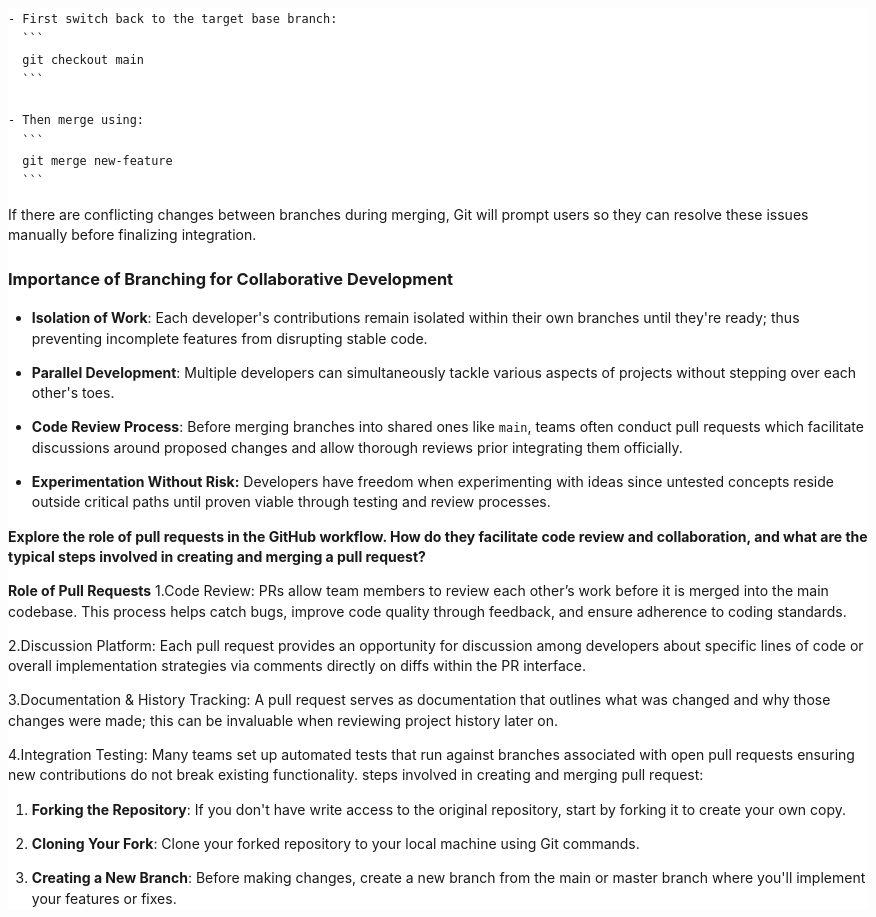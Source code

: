     - First switch back to the target base branch:
      ```
      git checkout main
      ```

    - Then merge using:
      ```
      git merge new-feature
      ```

If there are conflicting changes between branches during merging, Git will prompt users so they can resolve these issues manually before finalizing integration.

### Importance of Branching for Collaborative Development

- **Isolation of Work**: Each developer's contributions remain isolated within their own branches until they're ready; thus preventing incomplete features from disrupting stable code.
  
- **Parallel Development**: Multiple developers can simultaneously tackle various aspects of projects without stepping over each other's toes.
  
- **Code Review Process**: Before merging branches into shared ones like `main`, teams often conduct pull requests which facilitate discussions around proposed changes and allow thorough reviews prior integrating them officially.
  
- **Experimentation Without Risk:** Developers have freedom when experimenting with ideas since untested concepts reside outside critical paths until proven viable through testing and review processes.


**Explore the role of pull requests in the GitHub workflow. How do they facilitate code review and collaboration, and what are the typical steps involved in creating and merging a pull request?**

**Role of Pull Requests**
1.Code Review: PRs allow team members to review each other’s work before it is merged into the main codebase. This process helps catch bugs, improve code quality through feedback, and ensure adherence to coding standards.

2.Discussion Platform: Each pull request provides an opportunity for discussion among developers about specific lines of code or overall implementation strategies via comments directly on diffs within the PR interface.

3.Documentation & History Tracking: A pull request serves as documentation that outlines what was changed and why those changes were made; this can be invaluable when reviewing project history later on.

4.Integration Testing: Many teams set up automated tests that run against branches associated with open pull requests ensuring new contributions do not break existing functionality.
steps involved in creating and merging  pull request:

1. **Forking the Repository**: If you don't have write access to the original repository, start by forking it to create your own copy.

2. **Cloning Your Fork**: Clone your forked repository to your local machine using Git commands.

3. **Creating a New Branch**: Before making changes, create a new branch from the main or master branch where you'll implement your features or fixes.
